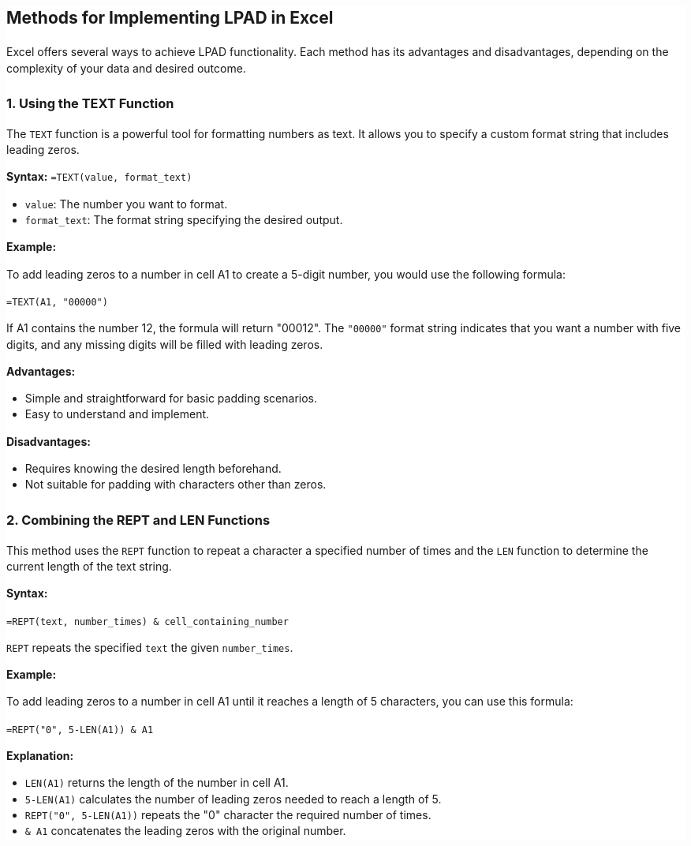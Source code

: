 ## Methods for Implementing LPAD in Excel

Excel offers several ways to achieve LPAD functionality. Each method has its advantages and disadvantages, depending on the complexity of your data and desired outcome.

### 1. Using the TEXT Function

The `TEXT` function is a powerful tool for formatting numbers as text. It allows you to specify a custom format string that includes leading zeros.

**Syntax:** `=TEXT(value, format_text)`

*   `value`: The number you want to format.
*   `format_text`: The format string specifying the desired output.

**Example:**

To add leading zeros to a number in cell A1 to create a 5-digit number, you would use the following formula:

`=TEXT(A1, "00000")`

If A1 contains the number 12, the formula will return "00012". The `"00000"` format string indicates that you want a number with five digits, and any missing digits will be filled with leading zeros.

**Advantages:**

*   Simple and straightforward for basic padding scenarios.
*   Easy to understand and implement.

**Disadvantages:**

*   Requires knowing the desired length beforehand.
*   Not suitable for padding with characters other than zeros.

### 2. Combining the REPT and LEN Functions

This method uses the `REPT` function to repeat a character a specified number of times and the `LEN` function to determine the current length of the text string.

**Syntax:**

`=REPT(text, number_times) & cell_containing_number`

`REPT` repeats the specified `text` the given `number_times`.

**Example:**

To add leading zeros to a number in cell A1 until it reaches a length of 5 characters, you can use this formula:

`=REPT("0", 5-LEN(A1)) & A1`

**Explanation:**

*   `LEN(A1)` returns the length of the number in cell A1.
*   `5-LEN(A1)` calculates the number of leading zeros needed to reach a length of 5.
*   `REPT("0", 5-LEN(A1))` repeats the "0" character the required number of times.
*   `& A1` concatenates the leading zeros with the original number.
